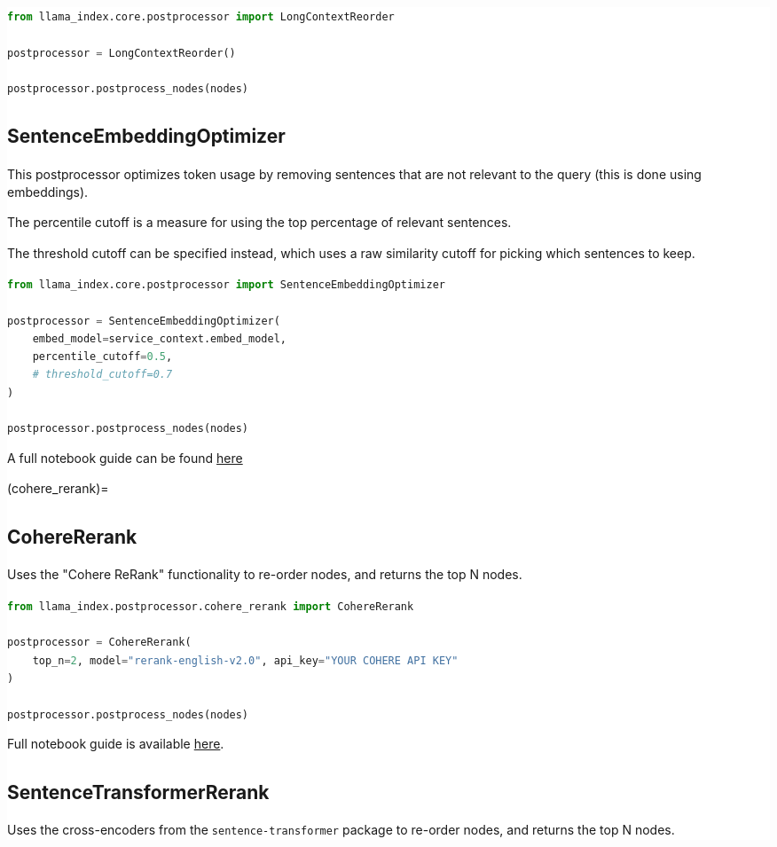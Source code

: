 ```python
from llama_index.core.postprocessor import LongContextReorder

postprocessor = LongContextReorder()

postprocessor.postprocess_nodes(nodes)
```

## SentenceEmbeddingOptimizer

This postprocessor optimizes token usage by removing sentences that are not relevant to the query (this is done using embeddings).

The percentile cutoff is a measure for using the top percentage of relevant sentences.

The threshold cutoff can be specified instead, which uses a raw similarity cutoff for picking which sentences to keep.

```python
from llama_index.core.postprocessor import SentenceEmbeddingOptimizer

postprocessor = SentenceEmbeddingOptimizer(
    embed_model=service_context.embed_model,
    percentile_cutoff=0.5,
    # threshold_cutoff=0.7
)

postprocessor.postprocess_nodes(nodes)
```

A full notebook guide can be found [here](../../../examples/node_postprocessor/OptimizerDemo.ipynb)

(cohere_rerank)=

## CohereRerank

Uses the "Cohere ReRank" functionality to re-order nodes, and returns the top N nodes.

```python
from llama_index.postprocessor.cohere_rerank import CohereRerank

postprocessor = CohereRerank(
    top_n=2, model="rerank-english-v2.0", api_key="YOUR COHERE API KEY"
)

postprocessor.postprocess_nodes(nodes)
```

Full notebook guide is available [here](../../../examples/node_postprocessor/CohereRerank.ipynb).

## SentenceTransformerRerank

Uses the cross-encoders from the `sentence-transformer` package to re-order nodes, and returns the top N nodes.
